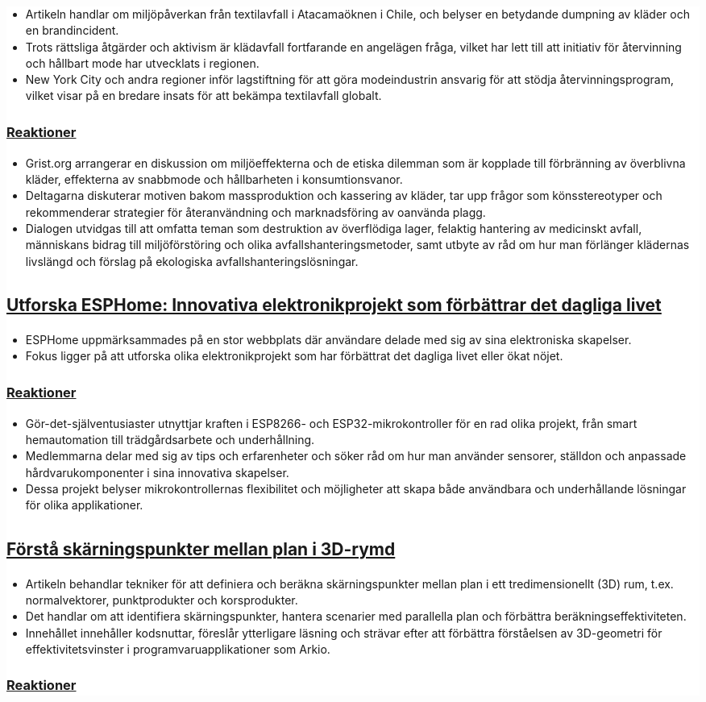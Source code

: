 - Artikeln handlar om miljöpåverkan från textilavfall i Atacamaöknen i Chile, och belyser en betydande dumpning av kläder och en brandincident.
- Trots rättsliga åtgärder och aktivism är klädavfall fortfarande en angelägen fråga, vilket har lett till att initiativ för återvinning och hållbart mode har utvecklats i regionen.
- New York City och andra regioner inför lagstiftning för att göra modeindustrin ansvarig för att stödja återvinningsprogram, vilket visar på en bredare insats för att bekämpa textilavfall globalt.

### [Reaktioner](https://news.ycombinator.com/item?id=40184434)

- Grist.org arrangerar en diskussion om miljöeffekterna och de etiska dilemman som är kopplade till förbränning av överblivna kläder, effekterna av snabbmode och hållbarheten i konsumtionsvanor.
- Deltagarna diskuterar motiven bakom massproduktion och kassering av kläder, tar upp frågor som könsstereotyper och rekommenderar strategier för återanvändning och marknadsföring av oanvända plagg.
- Dialogen utvidgas till att omfatta teman som destruktion av överflödiga lager, felaktig hantering av medicinskt avfall, människans bidrag till miljöförstöring och olika avfallshanteringsmetoder, samt utbyte av råd om hur man förlänger klädernas livslängd och förslag på ekologiska avfallshanteringslösningar.

## [Utforska ESPHome: Innovativa elektronikprojekt som förbättrar det dagliga livet](https://news.ycombinator.com/item?id=40181000)

- ESPHome uppmärksammades på en stor webbplats där användare delade med sig av sina elektroniska skapelser.
- Fokus ligger på att utforska olika elektronikprojekt som har förbättrat det dagliga livet eller ökat nöjet.

### [Reaktioner](https://news.ycombinator.com/item?id=40181000)

- Gör-det-själventusiaster utnyttjar kraften i ESP8266- och ESP32-mikrokontroller för en rad olika projekt, från smart hemautomation till trädgårdsarbete och underhållning.
- Medlemmarna delar med sig av tips och erfarenheter och söker råd om hur man använder sensorer, ställdon och anpassade hårdvarukomponenter i sina innovativa skapelser.
- Dessa projekt belyser mikrokontrollernas flexibilitet och möjligheter att skapa både användbara och underhållande lösningar för olika applikationer.

## [Förstå skärningspunkter mellan plan i 3D-rymd](https://alexharri.com/blog/planes)

- Artikeln behandlar tekniker för att definiera och beräkna skärningspunkter mellan plan i ett tredimensionellt (3D) rum, t.ex. normalvektorer, punktprodukter och korsprodukter.
- Det handlar om att identifiera skärningspunkter, hantera scenarier med parallella plan och förbättra beräkningseffektiviteten.
- Innehållet innehåller kodsnuttar, föreslår ytterligare läsning och strävar efter att förbättra förståelsen av 3D-geometri för effektivitetsvinster i programvaruapplikationer som Arkio.

### [Reaktioner](https://news.ycombinator.com/item?id=40179015)
